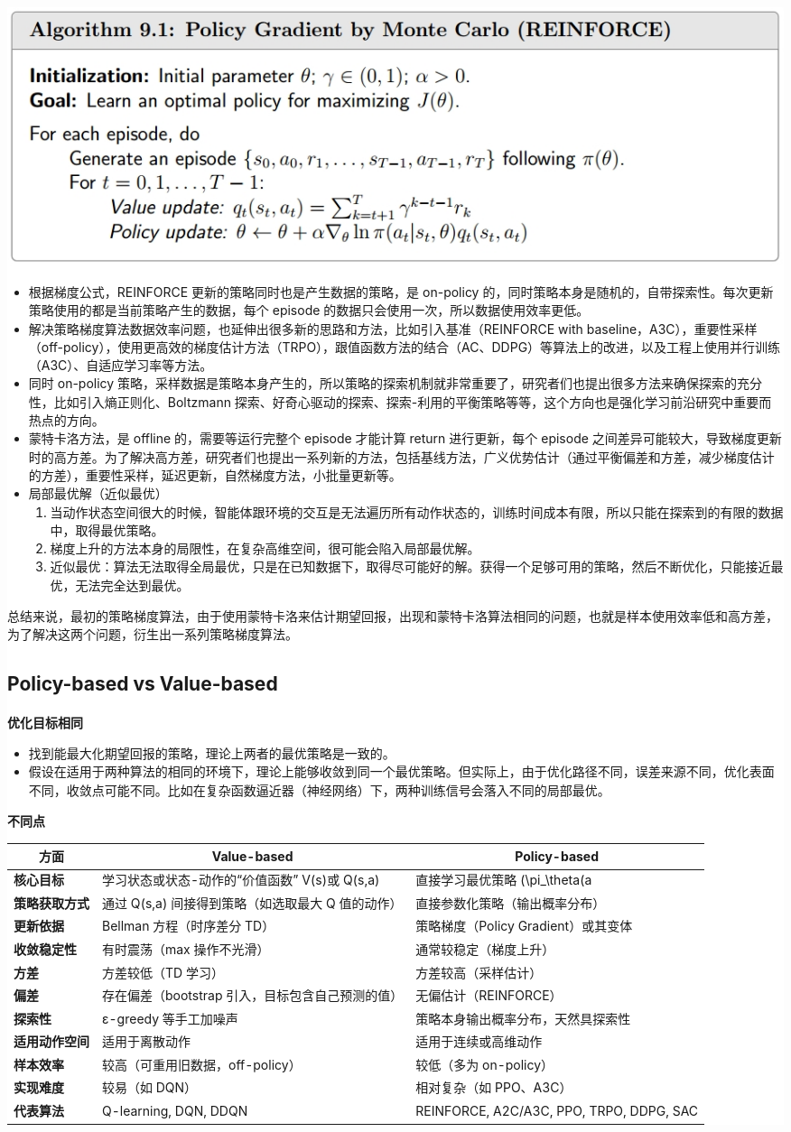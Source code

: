 ![20251015160551.png](../assets/img/posts/2025-10-04-强化学习基础一：如何用迭代法求解贝尔曼方程？/20251015160551.png)

- 根据梯度公式，REINFORCE  更新的策略同时也是产生数据的策略，是 on-policy 的，同时策略本身是随机的，自带探索性。每次更新策略使用的都是当前策略产生的数据，每个 episode 的数据只会使用一次，所以数据使用效率更低。
- 解决策略梯度算法数据效率问题，也延伸出很多新的思路和方法，比如引入基准（REINFORCE with baseline，A3C），重要性采样（off-policy），使用更高效的梯度估计方法（TRPO），跟值函数方法的结合（AC、DDPG）等算法上的改进，以及工程上使用并行训练（A3C）、自适应学习率等方法。
- 同时 on-policy 策略，采样数据是策略本身产生的，所以策略的探索机制就非常重要了，研究者们也提出很多方法来确保探索的充分性，比如引入熵正则化、Boltzmann 探索、好奇心驱动的探索、探索-利用的平衡策略等等，这个方向也是强化学习前沿研究中重要而热点的方向。
- 蒙特卡洛方法，是 offline 的，需要等运行完整个 episode 才能计算 return 进行更新，每个 episode 之间差异可能较大，导致梯度更新时的高方差。为了解决高方差，研究者们也提出一系列新的方法，包括基线方法，广义优势估计（通过平衡偏差和方差，减少梯度估计的方差），重要性采样，延迟更新，自然梯度方法，小批量更新等。
- 局部最优解（近似最优）
	1. 当动作状态空间很大的时候，智能体跟环境的交互是无法遍历所有动作状态的，训练时间成本有限，所以只能在探索到的有限的数据中，取得最优策略。
	2. 梯度上升的方法本身的局限性，在复杂高维空间，很可能会陷入局部最优解。
	3. 近似最优：算法无法取得全局最优，只是在已知数据下，取得尽可能好的解。获得一个足够可用的策略，然后不断优化，只能接近最优，无法完全达到最优。


总结来说，最初的策略梯度算法，由于使用蒙特卡洛来估计期望回报，出现和蒙特卡洛算法相同的问题，也就是样本使用效率低和高方差，为了解决这两个问题，衍生出一系列策略梯度算法。



## Policy-based vs Value-based

**优化目标相同**
- 找到能最大化期望回报的策略，理论上两者的最优策略是一致的。
- 假设在适用于两种算法的相同的环境下，理论上能够收敛到同一个最优策略。但实际上，由于优化路径不同，误差来源不同，优化表面不同，收敛点可能不同。比如在复杂函数逼近器（神经网络）下，两种训练信号会落入不同的局部最优。

**不同点**

| 方面 | Value-based | Policy-based |
| --- | --- | --- |
| **核心目标** | 学习状态或状态-动作的“价值函数” V(s)或 Q(s,a) | 直接学习最优策略 (\pi_\theta(a |
| **策略获取方式** | 通过 Q(s,a) 间接得到策略（如选取最大 Q 值的动作） | 直接参数化策略（输出概率分布） |
| **更新依据** | Bellman 方程（时序差分 TD） | 策略梯度（Policy Gradient）或其变体 |
| **收敛稳定性** | 有时震荡（max 操作不光滑） | 通常较稳定（梯度上升） |
| **方差** | 方差较低（TD 学习） | 方差较高（采样估计） |
| **偏差** | 存在偏差（bootstrap 引入，目标包含自己预测的值） | 无偏估计（REINFORCE） |
| **探索性** | ε-greedy 等手工加噪声 | 策略本身输出概率分布，天然具探索性 |
| **适用动作空间** | 适用于离散动作 | 适用于连续或高维动作 |
| **样本效率** | 较高（可重用旧数据，off-policy） | 较低（多为 on-policy） |
| **实现难度** | 较易（如 DQN） | 相对复杂（如 PPO、A3C） |
| **代表算法** | Q-learning, DQN, DDQN | REINFORCE, A2C/A3C, PPO, TRPO, DDPG, SAC |
